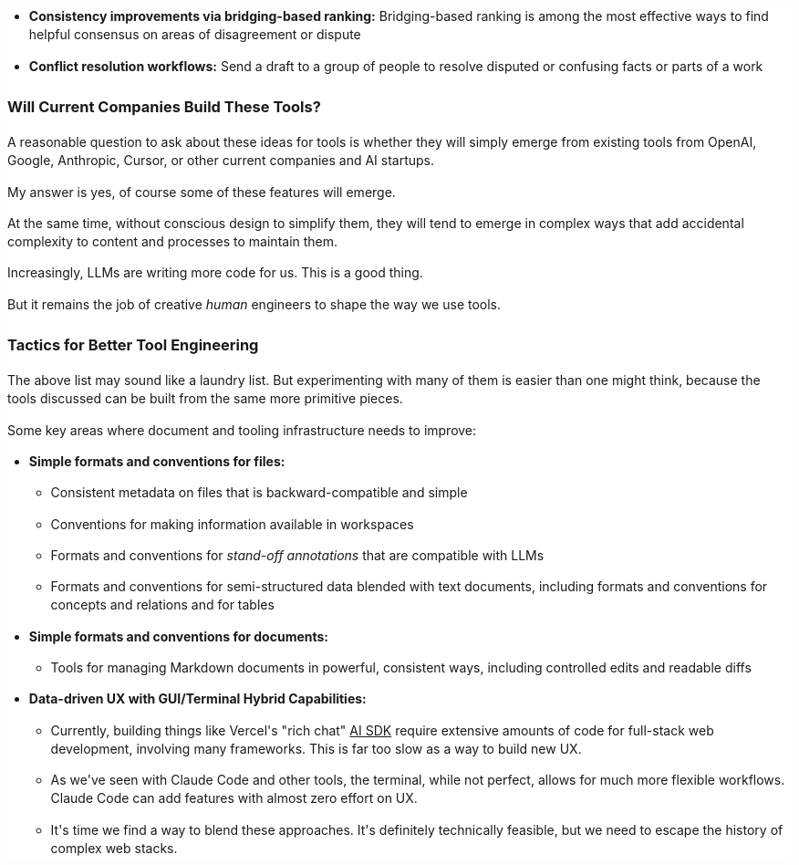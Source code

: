    - **Consistency improvements via bridging-based ranking:** Bridging-based ranking is
     among the most effective ways to find helpful consensus on areas of disagreement or
     dispute

   - **Conflict resolution workflows:** Send a draft to a group of people to resolve
     disputed or confusing facts or parts of a work

### Will Current Companies Build These Tools?

A reasonable question to ask about these ideas for tools is whether they will simply
emerge from existing tools from OpenAI, Google, Anthropic, Cursor, or other current
companies and AI startups.

My answer is yes, of course some of these features will emerge.

At the same time, without conscious design to simplify them, they will tend to emerge in
complex ways that add accidental complexity to content and processes to maintain them.

Increasingly, LLMs are writing more code for us.
This is a good thing.

But it remains the job of creative *human* engineers to shape the way we use tools.

### Tactics for Better Tool Engineering

The above list may sound like a laundry list.
But experimenting with many of them is easier than one might think, because the tools
discussed can be built from the same more primitive pieces.

Some key areas where document and tooling infrastructure needs to improve:

- **Simple formats and conventions for files:**

  - Consistent metadata on files that is backward-compatible and simple

  - Conventions for making information available in workspaces

  - Formats and conventions for *stand-off annotations* that are compatible with LLMs

  - Formats and conventions for semi-structured data blended with text documents,
    including formats and conventions for concepts and relations and for tables

- **Simple formats and conventions for documents:**

  - Tools for managing Markdown documents in powerful, consistent ways, including
    controlled edits and readable diffs

- **Data-driven UX with GUI/Terminal Hybrid Capabilities:**

  - Currently, building things like Vercel's "rich chat"
    [AI SDK](https://ai-sdk.dev/docs/introduction) require extensive amounts of code for
    full-stack web development, involving many frameworks.
    This is far too slow as a way to build new UX.

  - As we've seen with Claude Code and other tools, the terminal, while not perfect,
    allows for much more flexible workflows.
    Claude Code can add features with almost zero effort on UX.

  - It's time we find a way to blend these approaches.
    It's definitely technically feasible, but we need to escape the history of complex
    web stacks.
